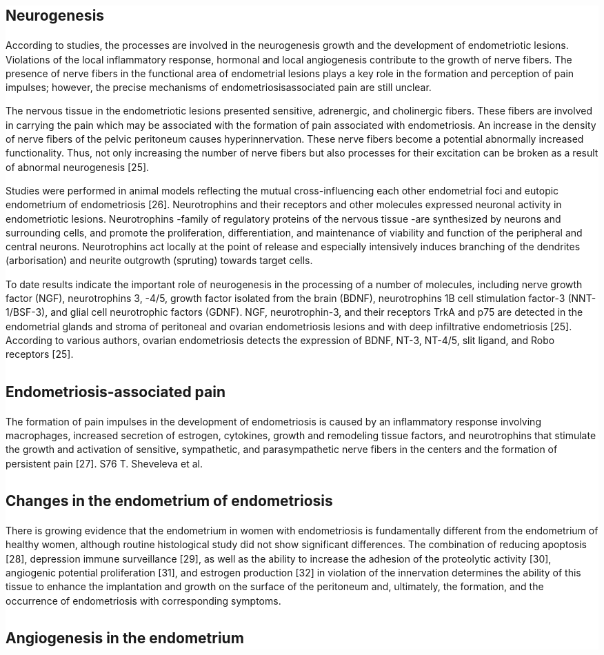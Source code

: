 
## Neurogenesis

According to studies, the processes are involved in the neurogenesis growth and the development of endometriotic lesions. Violations of the local inflammatory response, hormonal and local angiogenesis contribute to the growth of nerve fibers. The presence of nerve fibers in the functional area of endometrial lesions plays a key role in the formation and perception of pain impulses; however, the precise mechanisms of endometriosisassociated pain are still unclear.

The nervous tissue in the endometriotic lesions presented sensitive, adrenergic, and cholinergic fibers. These fibers are involved in carrying the pain which may be associated with the formation of pain associated with endometriosis. An increase in the density of nerve fibers of the pelvic peritoneum causes hyperinnervation. These nerve fibers become a potential abnormally increased functionality. Thus, not only increasing the number of nerve fibers but also processes for their excitation can be broken as a result of abnormal neurogenesis [25].

Studies were performed in animal models reflecting the mutual cross-influencing each other endometrial foci and eutopic endometrium of endometriosis [26]. Neurotrophins and their receptors and other molecules expressed neuronal activity in endometriotic lesions. Neurotrophins -family of regulatory proteins of the nervous tissue -are synthesized by neurons and surrounding cells, and promote the proliferation, differentiation, and maintenance of viability and function of the peripheral and central neurons. Neurotrophins act locally at the point of release and especially intensively induces branching of the dendrites (arborisation) and neurite outgrowth (spruting) towards target cells.

To date results indicate the important role of neurogenesis in the processing of a number of molecules, including nerve growth factor (NGF), neurotrophins 3, -4/5, growth factor isolated from the brain (BDNF), neurotrophins 1B cell stimulation factor-3 (NNT-1/BSF-3), and glial cell neurotrophic factors (GDNF). NGF, neurotrophin-3, and their receptors TrkA and p75 are detected in the endometrial glands and stroma of peritoneal and ovarian endometriosis lesions and with deep infiltrative endometriosis [25]. According to various authors, ovarian endometriosis detects the expression of BDNF, NT-3, NT-4/5, slit ligand, and Robo receptors [25].


## Endometriosis-associated pain

The formation of pain impulses in the development of endometriosis is caused by an inflammatory response involving macrophages, increased secretion of estrogen, cytokines, growth and remodeling tissue factors, and neurotrophins that stimulate the growth and activation of sensitive, sympathetic, and parasympathetic nerve fibers in the centers and the formation of persistent pain [27]. S76 T. Sheveleva et al.


## Changes in the endometrium of endometriosis

There is growing evidence that the endometrium in women with endometriosis is fundamentally different from the endometrium of healthy women, although routine histological study did not show significant differences. The combination of reducing apoptosis [28], depression immune surveillance [29], as well as the ability to increase the adhesion of the proteolytic activity [30], angiogenic potential proliferation [31], and estrogen production [32] in violation of the innervation determines the ability of this tissue to enhance the implantation and growth on the surface of the peritoneum and, ultimately, the formation, and the occurrence of endometriosis with corresponding symptoms.


## Angiogenesis in the endometrium
